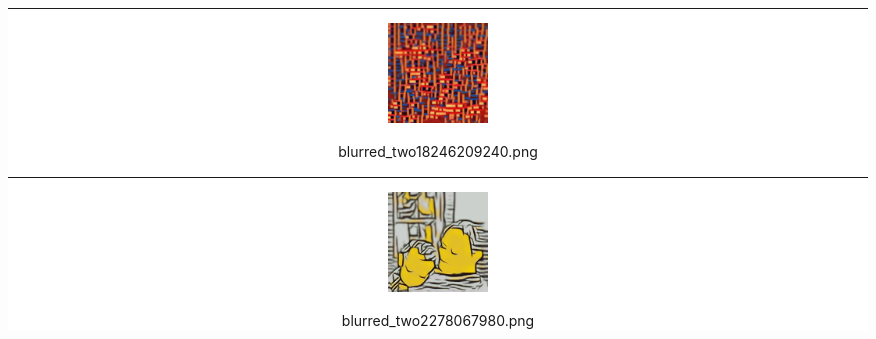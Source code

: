 ***

<p align="center">  <img width="100" height="100" src="blurred_two18246209240.png?"> </p><p align="center">blurred_two18246209240.png</p>

***

<p align="center">  <img width="100" height="100" src="blurred_two2278067980.png?"> </p><p align="center">blurred_two2278067980.png</p>
